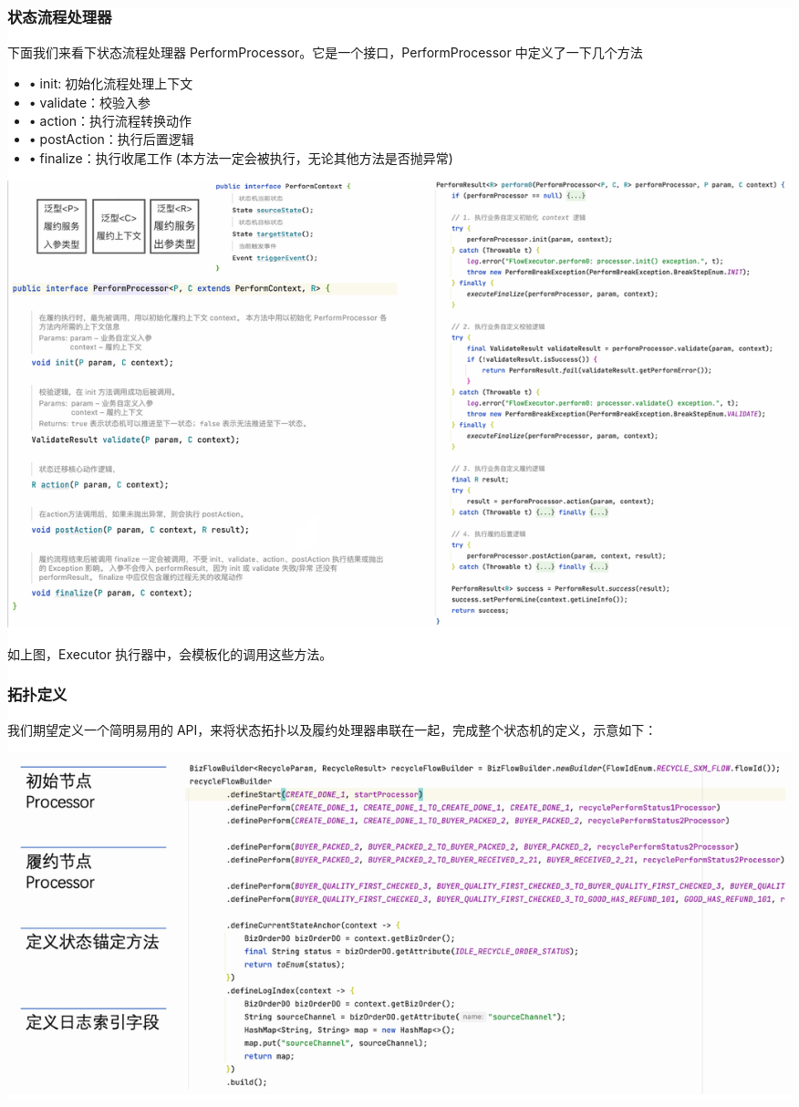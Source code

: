 ### **状态流程处理器**
下面我们来看下状态流程处理器 PerformProcessor。它是一个接口，PerformProcessor 中定义了一下几个方法

+ • init: 初始化流程处理上下文
+ • validate：校验入参
+ • action：执行流程转换动作
+ • postAction：执行后置逻辑
+ • finalize：执行收尾工作 (本方法一定会被执行，无论其他方法是否抛异常)

![1720506341458-b4a8eea3-a3fd-4123-996b-4c0a9b293281.png](./assets/1720506341458-b4a8eea3-a3fd-4123-996b-4c0a9b293281.png)

如上图，Executor 执行器中，会模板化的调用这些方法。

### **拓扑定义**
我们期望定义一个简明易用的 API，来将状态拓扑以及履约处理器串联在一起，完成整个状态机的定义，示意如下： 

![1720506341300-fe81f9f7-ea26-40ca-bb73-8b29f5287fc1.png](./assets/1720506341300-fe81f9f7-ea26-40ca-bb73-8b29f5287fc1.png)
